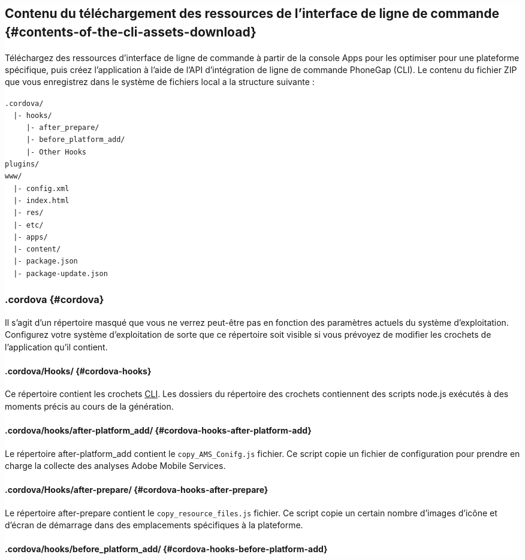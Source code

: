 ```xml
```

## Contenu du téléchargement des ressources de l’interface de ligne de commande {#contents-of-the-cli-assets-download}

Téléchargez des ressources d’interface de ligne de commande à partir de la console Apps pour les optimiser pour une plateforme spécifique, puis créez l’application à l’aide de l’API d’intégration de ligne de commande PhoneGap (CLI). Le contenu du fichier ZIP que vous enregistrez dans le système de fichiers local a la structure suivante :

```xml
.cordova/
  |- hooks/
     |- after_prepare/
     |- before_platform_add/
     |- Other Hooks
plugins/
www/
  |- config.xml
  |- index.html
  |- res/
  |- etc/
  |- apps/
  |- content/
  |- package.json
  |- package-update.json
```

### .cordova {#cordova}

Il s’agit d’un répertoire masqué que vous ne verrez peut-être pas en fonction des paramètres actuels du système d’exploitation. Configurez votre système d’exploitation de sorte que ce répertoire soit visible si vous prévoyez de modifier les crochets de l’application qu’il contient.

#### .cordova/Hooks/ {#cordova-hooks}

Ce répertoire contient les crochets [CLI](https://devgirl.org/2013/11/12/three-hooks-your-cordovaphonegap-project-needs/). Les dossiers du répertoire des crochets contiennent des scripts node.js exécutés à des moments précis au cours de la génération.

#### .cordova/hooks/after-platform_add/ {#cordova-hooks-after-platform-add}

Le répertoire after-platform_add contient le `copy_AMS_Conifg.js` fichier. Ce script copie un fichier de configuration pour prendre en charge la collecte des analyses Adobe Mobile Services.

#### .cordova/Hooks/after-prepare/ {#cordova-hooks-after-prepare}

Le répertoire after-prepare contient le `copy_resource_files.js` fichier. Ce script copie un certain nombre d’images d’icône et d’écran de démarrage dans des emplacements spécifiques à la plateforme.

#### .cordova/hooks/before_platform_add/ {#cordova-hooks-before-platform-add}

